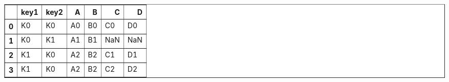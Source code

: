 


<div>
<style scoped>
    .dataframe tbody tr th:only-of-type {
        vertical-align: middle;
    }

    .dataframe tbody tr th {
        vertical-align: top;
    }

    .dataframe thead th {
        text-align: right;
    }
</style>
<table border="1" class="dataframe">
  <thead>
    <tr style="text-align: right;">
      <th></th>
      <th>key1</th>
      <th>key2</th>
      <th>A</th>
      <th>B</th>
      <th>C</th>
      <th>D</th>
    </tr>
  </thead>
  <tbody>
    <tr>
      <th>0</th>
      <td>K0</td>
      <td>K0</td>
      <td>A0</td>
      <td>B0</td>
      <td>C0</td>
      <td>D0</td>
    </tr>
    <tr>
      <th>1</th>
      <td>K0</td>
      <td>K1</td>
      <td>A1</td>
      <td>B1</td>
      <td>NaN</td>
      <td>NaN</td>
    </tr>
    <tr>
      <th>2</th>
      <td>K1</td>
      <td>K0</td>
      <td>A2</td>
      <td>B2</td>
      <td>C1</td>
      <td>D1</td>
    </tr>
    <tr>
      <th>3</th>
      <td>K1</td>
      <td>K0</td>
      <td>A2</td>
      <td>B2</td>
      <td>C2</td>
      <td>D2</td>
    </tr>